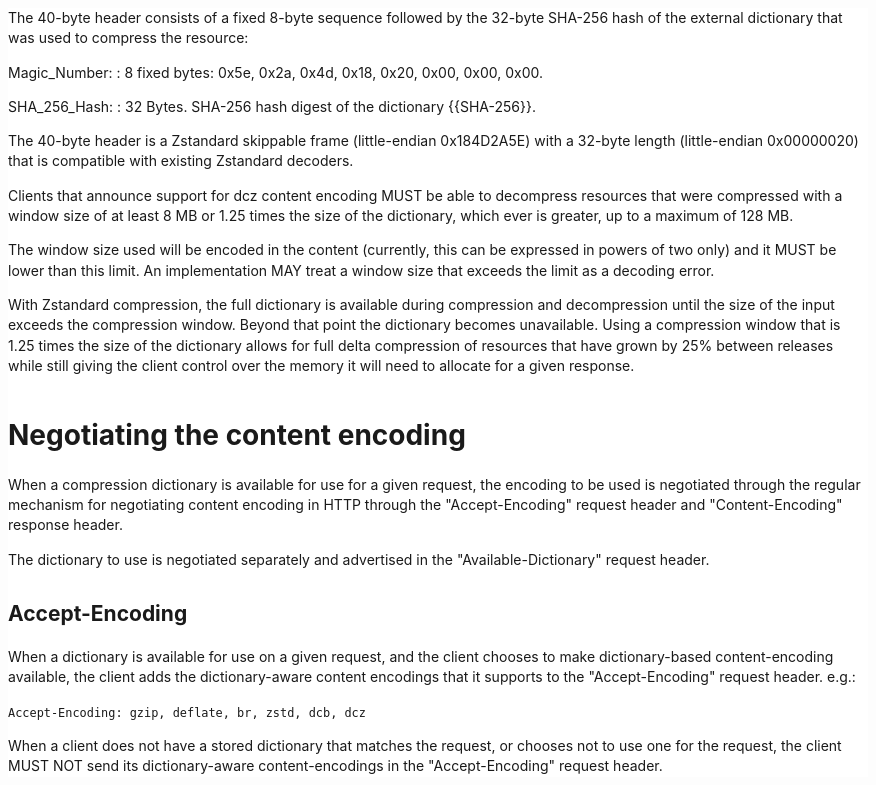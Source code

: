 The 40-byte header consists of a fixed 8-byte sequence followed by the
32-byte SHA-256 hash of the external dictionary that was used to compress the
resource:

Magic_Number:
: 8 fixed bytes: 0x5e, 0x2a, 0x4d, 0x18, 0x20, 0x00, 0x00, 0x00.

SHA_256_Hash:
: 32 Bytes. SHA-256 hash digest of the dictionary {{SHA-256}}.

The 40-byte header is a Zstandard skippable frame (little-endian 0x184D2A5E)
with a 32-byte length (little-endian 0x00000020) that is compatible with existing
Zstandard decoders.

Clients that announce support for dcz content encoding MUST be able to
decompress resources that were compressed with a window size of at least 8 MB
or 1.25 times the size of the dictionary, which ever is greater, up to a
maximum of 128 MB.

The window size used will be encoded in the content (currently, this can be expressed
in powers of two only) and it MUST be lower than this limit. An implementation MAY
treat a window size that exceeds the limit as a decoding error.

With Zstandard compression, the full dictionary is available during compression
and decompression until the size of the input exceeds the compression window.
Beyond that point the dictionary becomes unavailable. Using a compression
window that is 1.25 times the size of the dictionary allows for full delta
compression of resources that have grown by 25% between releases while still
giving the client control over the memory it will need to allocate for a given
response.

# Negotiating the content encoding

When a compression dictionary is available for use for a given request, the
encoding to be used is negotiated through the regular mechanism for
negotiating content encoding in HTTP through the "Accept-Encoding" request
header and "Content-Encoding" response header.

The dictionary to use is negotiated separately and advertised in the
"Available-Dictionary" request header.

## Accept-Encoding

When a dictionary is available for use on a given request, and the client
chooses to make dictionary-based content-encoding available, the client adds
the dictionary-aware content encodings that it supports to the
"Accept-Encoding" request header. e.g.:

~~~ http-message
Accept-Encoding: gzip, deflate, br, zstd, dcb, dcz
~~~

When a client does not have a stored dictionary that matches the request, or
chooses not to use one for the request, the client MUST NOT send its
dictionary-aware content-encodings in the "Accept-Encoding" request header.
